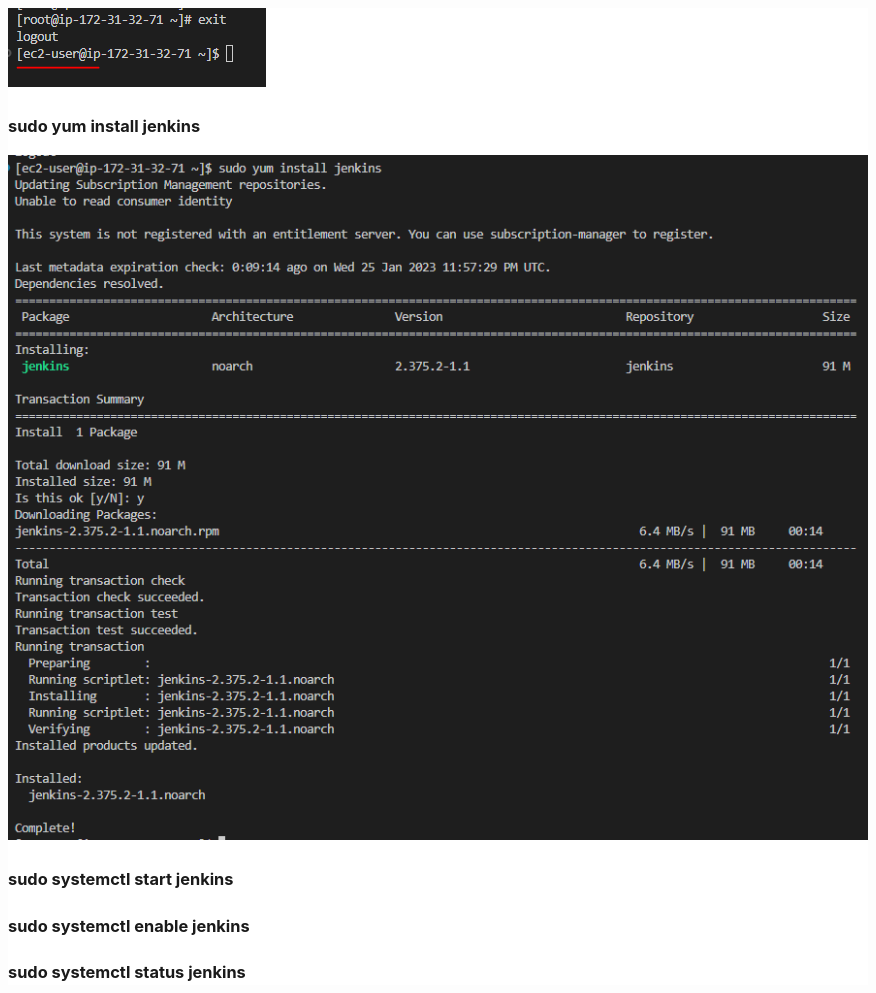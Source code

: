 ![](./img/ec2user.PNG)
### sudo yum install jenkins
![](./img/jenkins_installation.PNG)
### sudo systemctl start jenkins
### sudo systemctl enable jenkins
### sudo systemctl status jenkins